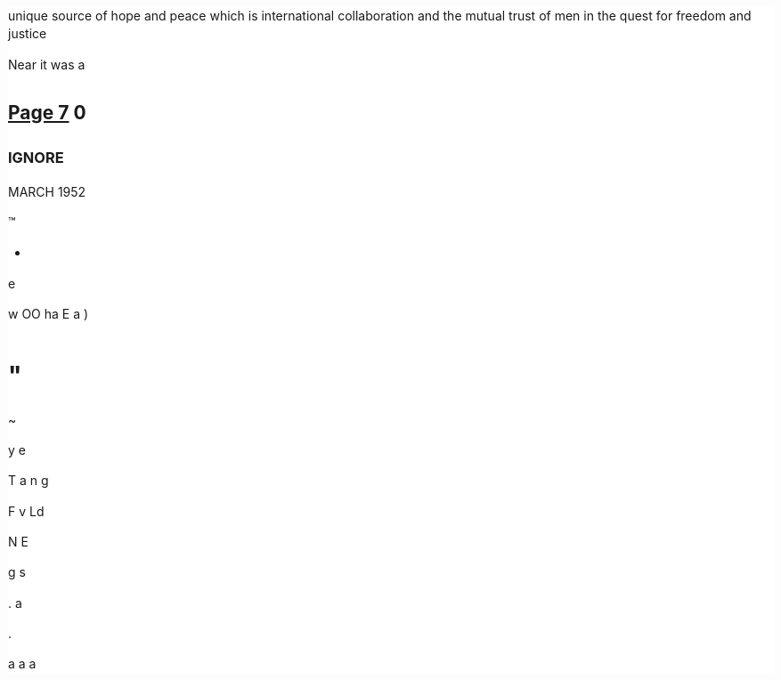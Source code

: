unique source of hope and peace 
which is international collaboration 
and the mutual trust of men in the 
quest for freedom and justice 
    
  
Near it was a 
    
  
 

## [Page 7](https://demo.humlab.umu.se/courier/070990engo.pdf#page=7) 0

### IGNORE

MARCH 1952 
    
  
™
 
-
e
 
w 
OO
 ha
 E
a
)
 
"
=
~
 
y
e
 
T
a
n
g
 
F 
  v 
Ld
 
N
E
 
g
s
 
. 
a
 
. 
  
a
a
a
 